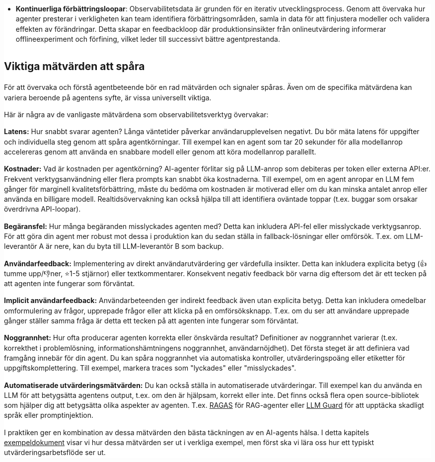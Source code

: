 *   **Kontinuerliga förbättringsloopar**: Observabilitetsdata är grunden för en iterativ utvecklingsprocess. Genom att övervaka hur agenter presterar i verkligheten kan team identifiera förbättringsområden, samla in data för att finjustera modeller och validera effekten av förändringar. Detta skapar en feedbackloop där produktionsinsikter från onlineutvärdering informerar offlineexperiment och förfining, vilket leder till successivt bättre agentprestanda.

## Viktiga mätvärden att spåra

För att övervaka och förstå agentbeteende bör en rad mätvärden och signaler spåras. Även om de specifika mätvärdena kan variera beroende på agentens syfte, är vissa universellt viktiga.

Här är några av de vanligaste mätvärdena som observabilitetsverktyg övervakar:

**Latens:** Hur snabbt svarar agenten? Långa väntetider påverkar användarupplevelsen negativt. Du bör mäta latens för uppgifter och individuella steg genom att spåra agentkörningar. Till exempel kan en agent som tar 20 sekunder för alla modellanrop accelereras genom att använda en snabbare modell eller genom att köra modellanrop parallellt.

**Kostnader:** Vad är kostnaden per agentkörning? AI-agenter förlitar sig på LLM-anrop som debiteras per token eller externa API:er. Frekvent verktygsanvändning eller flera prompts kan snabbt öka kostnaderna. Till exempel, om en agent anropar en LLM fem gånger för marginell kvalitetsförbättring, måste du bedöma om kostnaden är motiverad eller om du kan minska antalet anrop eller använda en billigare modell. Realtidsövervakning kan också hjälpa till att identifiera oväntade toppar (t.ex. buggar som orsakar överdrivna API-loopar).

**Begäransfel:** Hur många begäranden misslyckades agenten med? Detta kan inkludera API-fel eller misslyckade verktygsanrop. För att göra din agent mer robust mot dessa i produktion kan du sedan ställa in fallback-lösningar eller omförsök. T.ex. om LLM-leverantör A är nere, kan du byta till LLM-leverantör B som backup.

**Användarfeedback:** Implementering av direkt användarutvärdering ger värdefulla insikter. Detta kan inkludera explicita betyg (👍tumme upp/👎ner, ⭐1-5 stjärnor) eller textkommentarer. Konsekvent negativ feedback bör varna dig eftersom det är ett tecken på att agenten inte fungerar som förväntat.

**Implicit användarfeedback:** Användarbeteenden ger indirekt feedback även utan explicita betyg. Detta kan inkludera omedelbar omformulering av frågor, upprepade frågor eller att klicka på en omförsöksknapp. T.ex. om du ser att användare upprepade gånger ställer samma fråga är detta ett tecken på att agenten inte fungerar som förväntat.

**Noggrannhet:** Hur ofta producerar agenten korrekta eller önskvärda resultat? Definitioner av noggrannhet varierar (t.ex. korrekthet i problemlösning, informationshämtningens noggrannhet, användarnöjdhet). Det första steget är att definiera vad framgång innebär för din agent. Du kan spåra noggrannhet via automatiska kontroller, utvärderingspoäng eller etiketter för uppgiftskomplettering. Till exempel, markera traces som "lyckades" eller "misslyckades".

**Automatiserade utvärderingsmätvärden:** Du kan också ställa in automatiserade utvärderingar. Till exempel kan du använda en LLM för att betygsätta agentens output, t.ex. om den är hjälpsam, korrekt eller inte. Det finns också flera open source-bibliotek som hjälper dig att betygsätta olika aspekter av agenten. T.ex. [RAGAS](https://docs.ragas.io/) för RAG-agenter eller [LLM Guard](https://llm-guard.com/) för att upptäcka skadligt språk eller promptinjektion.

I praktiken ger en kombination av dessa mätvärden den bästa täckningen av en AI-agents hälsa. I detta kapitels [exempeldokument](./code_samples/10_autogen_evaluation.ipynb) visar vi hur dessa mätvärden ser ut i verkliga exempel, men först ska vi lära oss hur ett typiskt utvärderingsarbetsflöde ser ut.
